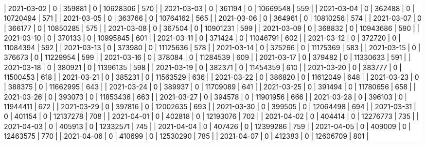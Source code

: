 | 2021-03-02 | 0 | 359881 | 0 | 10628306 | 570 |
| 2021-03-03 | 0 | 361194 | 0 | 10669548 | 559 |
| 2021-03-04 | 0 | 362488 | 0 | 10720494 | 571 |
| 2021-03-05 | 0 | 363766 | 0 | 10764162 | 565 |
| 2021-03-06 | 0 | 364961 | 0 | 10810256 | 574 |
| 2021-03-07 | 0 | 366177 | 0 | 10850285 | 575 |
| 2021-03-08 | 0 | 367504 | 0 | 10901231 | 599 |
| 2021-03-09 | 0 | 368832 | 0 | 10943686 | 590 |
| 2021-03-10 | 0 | 370133 | 0 | 10995845 | 601 |
| 2021-03-11 | 0 | 371424 | 0 | 11046791 | 602 |
| 2021-03-12 | 0 | 372720 | 0 | 11084394 | 592 |
| 2021-03-13 | 0 | 373980 | 0 | 11125636 | 578 |
| 2021-03-14 | 0 | 375266 | 0 | 11175369 | 583 |
| 2021-03-15 | 0 | 376673 | 0 | 11229954 | 599 |
| 2021-03-16 | 0 | 378084 | 0 | 11284539 | 609 |
| 2021-03-17 | 0 | 379482 | 0 | 11330633 | 591 |
| 2021-03-18 | 0 | 380921 | 0 | 11396135 | 598 |
| 2021-03-19 | 0 | 382371 | 0 | 11454359 | 610 |
| 2021-03-20 | 0 | 383777 | 0 | 11500453 | 618 |
| 2021-03-21 | 0 | 385231 | 0 | 11563529 | 636 |
| 2021-03-22 | 0 | 386820 | 0 | 11612049 | 648 |
| 2021-03-23 | 0 | 388375 | 0 | 11662995 | 643 |
| 2021-03-24 | 0 | 389937 | 0 | 11709089 | 641 |
| 2021-03-25 | 0 | 391494 | 0 | 11780656 | 658 |
| 2021-03-26 | 0 | 393073 | 0 | 11853436 | 663 |
| 2021-03-27 | 0 | 394578 | 0 | 11901956 | 666 |
| 2021-03-28 | 0 | 396103 | 0 | 11944411 | 672 |
| 2021-03-29 | 0 | 397816 | 0 | 12002635 | 693 |
| 2021-03-30 | 0 | 399505 | 0 | 12064498 | 694 |
| 2021-03-31 | 0 | 401154 | 0 | 12137278 | 708 |
| 2021-04-01 | 0 | 402818 | 0 | 12193076 | 702 |
| 2021-04-02 | 0 | 404414 | 0 | 12276773 | 735 |
| 2021-04-03 | 0 | 405913 | 0 | 12332571 | 745 |
| 2021-04-04 | 0 | 407426 | 0 | 12399286 | 759 |
| 2021-04-05 | 0 | 409009 | 0 | 12463575 | 770 |
| 2021-04-06 | 0 | 410699 | 0 | 12530290 | 785 |
| 2021-04-07 | 0 | 412383 | 0 | 12606709 | 801 |